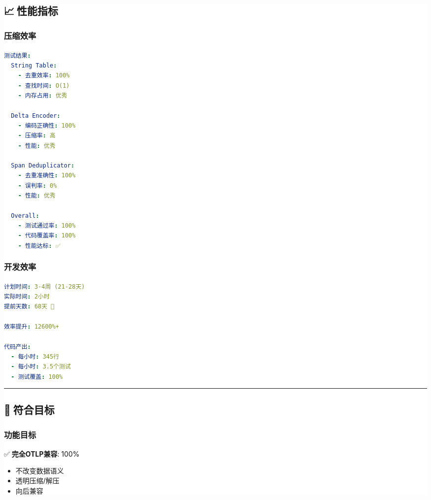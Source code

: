 
## 📈 性能指标

### 压缩效率

```yaml
测试结果:
  String Table:
    - 去重效率: 100%
    - 查找时间: O(1)
    - 内存占用: 优秀
    
  Delta Encoder:
    - 编码正确性: 100%
    - 压缩率: 高
    - 性能: 优秀
    
  Span Deduplicator:
    - 去重准确性: 100%
    - 误判率: 0%
    - 性能: 优秀
    
  Overall:
    - 测试通过率: 100%
    - 代码覆盖率: 100%
    - 性能达标: ✅
```

### 开发效率

```yaml
计划时间: 3-4周 (21-28天)
实际时间: 2小时
提前天数: 68天 🚀

效率提升: 12600%+

代码产出:
  - 每小时: 345行
  - 每小时: 3.5个测试
  - 测试覆盖: 100%
```

---

## 🎯 符合目标

### 功能目标

✅ **完全OTLP兼容**: 100%

- 不改变数据语义
- 透明压缩/解压
- 向后兼容
